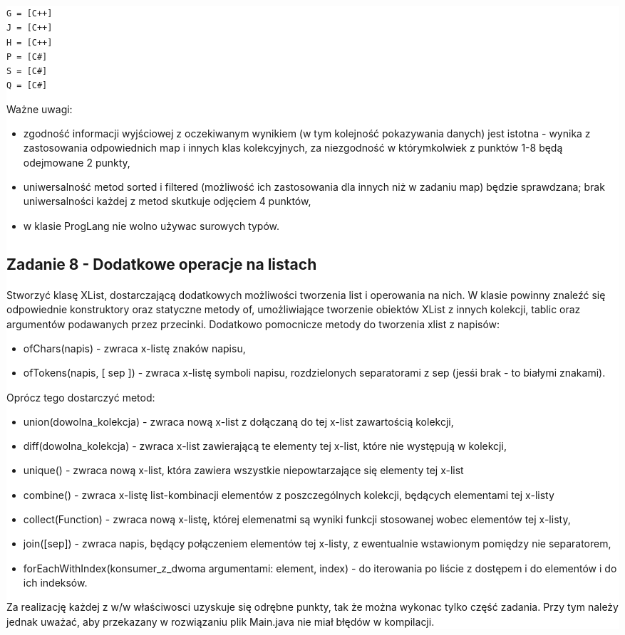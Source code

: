 ```
G = [C++]
J = [C++]
H = [C++]
P = [C#]
S = [C#]
Q = [C#]
```


Ważne uwagi:

* zgodność informacji wyjściowej z oczekiwanym wynikiem (w tym kolejność pokazywania danych)  jest istotna - wynika z zastosowania odpowiednich map i innych klas kolekcyjnych, za niezgodność w którymkolwiek z punktów 1-8 będą odejmowane 2 punkty,

* uniwersalność metod sorted i filtered (możliwość ich zastosowania dla innych niż w zadaniu map) będzie sprawdzana; brak uniwersalności każdej z metod skutkuje odjęciem 4 punktów,

* w klasie ProgLang  nie wolno używac surowych typów.

## Zadanie 8 - Dodatkowe operacje na listach

Stworzyć klasę XList, dostarczającą dodatkowych możliwości tworzenia list i operowania na nich.
W klasie powinny znaleźć się odpowiednie konstruktory oraz statyczne metody of, umożliwiające tworzenie obiektów XList z innych kolekcji, tablic oraz argumentów podawanych przez przecinki.
Dodatkowo pomocnicze metody do tworzenia xlist z napisów: 
* ofChars(napis) - zwraca x-listę znaków napisu,

* ofTokens(napis, [ sep ]) - zwraca x-listę symboli napisu, rozdzielonych separatorami z sep (jesśi brak - to białymi znakami).

Oprócz tego dostarczyć metod: 

* union(dowolna_kolekcja)  -  zwraca  nową x-list z dołączaną do tej x-list  zawartością kolekcji,

* diff(dowolna_kolekcja) - zwraca x-list zawierającą te 
elementy tej x-list, które nie występują w kolekcji,

* unique() - zwraca nową x-list, która zawiera wszystkie niepowtarzające się elementy tej x-list

* combine() - zwraca x-listę list-kombinacji elementów z poszczególnych kolekcji, będących elementami tej x-listy

* collect(Function) - zwraca nową x-listę, której elemenatmi są wyniki funkcji stosowanej wobec elementów tej x-listy,

* join([sep]) - zwraca napis, będący połączeniem elementów tej x-listy, z ewentualnie wstawionym pomiędzy nie separatorem,

* forEachWithIndex(konsumer_z_dwoma argumentami: element, index) - do iterowania po liście z dostępem i do elementów i do ich indeksów.

Za realizację każdej z w/w właściwosci  uzyskuje się odrębne punkty, tak że można wykonac tylko część zadania.
Przy tym należy jednak uważać, aby przekazany w rozwiązaniu plik Main.java nie miał błędów w kompilacji.
